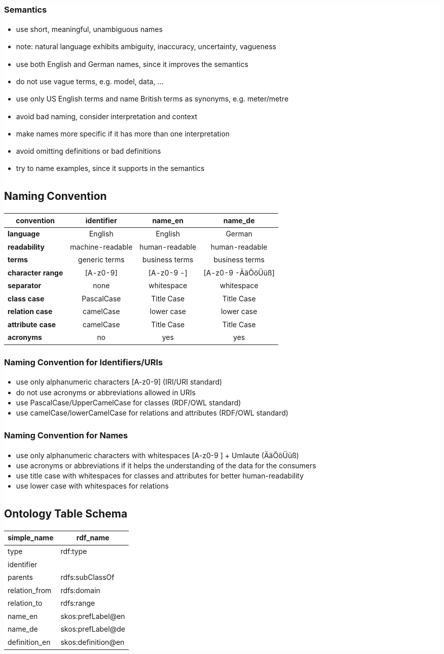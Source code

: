 ### Semantics
* use short, meaningful, unambiguous names
* note: natural language exhibits ambiguity, inaccuracy, uncertainty, vagueness
* use both English and German names, since it improves the semantics
* do not use vague terms, e.g. model, data, ...
* use only US English terms and name British terms as synonyms, e.g. meter/metre

* avoid bad naming, consider interpretation and context
* make names more specific if it has more than one interpretation
* avoid omitting definitions or bad definitions
* try to name examples, since it supports in the semantics

## Naming Convention

| **convention**  |  **identifier**  |   **name_en**  |    **name_de**    |
|-----------------|:----------------:|:--------------:|:-----------------:|
| **language**        | English          | English        | German            |
| **readability**     | machine-readable | human-readable | human-readable    |
| **terms**           | generic terms    | business terms | business terms    |
| **character range** | [A-z0-9]         | [A-z0-9 -]     | [A-z0-9 -ÄäÖöÜüß] |
| **separator**       | none             | whitespace     | whitespace        |
| **class case**      | PascalCase       | Title Case     | Title Case        |
| **relation case**   | camelCase        | lower case     | lower case        |
| **attribute case**  | camelCase        | Title Case     | Title Case        |
| **acronyms**        | no               | yes            | yes               |

### Naming Convention for Identifiers/URIs
* use only alphanumeric characters [A-z0-9] (IRI/URI standard)
* do not use acronyms or abbreviations allowed in URIs
* use PascalCase/UpperCamelCase for classes (RDF/OWL standard)
* use camelCase/lowerCamelCase for relations and attributes (RDF/OWL standard)

### Naming Convention for Names
* use only alphanumeric characters with whitespaces [A-z0-9 ] + Umlaute (ÄäÖöÜüß)
* use acronyms or abbreviations if it helps the understanding of the data for the consumers
* use title case with whitespaces for classes and attributes for better human-readability
* use lower case with whitespaces for relations

## Ontology Table Schema
| **simple_name** | **rdf_name**       |
|--------------------|-----------------------|
|   type             |   rdf:type            |
|   identifier       |                       |
|   parents          |   rdfs:subClassOf     |
|   relation_from    |   rdfs:domain         |
|   relation_to      |   rdfs:range          |
|   name_en          |   skos:prefLabel@en   |
|   name_de          |   skos:prefLabel@de   |
|   definition_en    |   skos:definition@en  |